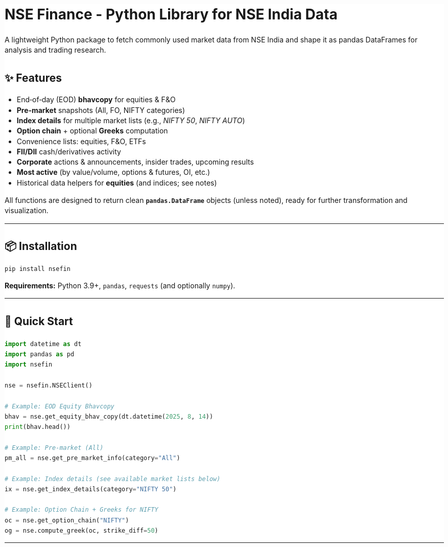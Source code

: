 
# NSE Finance - Python Library for NSE India Data

A lightweight Python package to fetch commonly used market data from NSE India and shape it as pandas DataFrames for analysis and trading research.


## ✨ Features

* End‑of‑day (EOD) **bhavcopy** for equities & F\&O
* **Pre‑market** snapshots (All, FO, NIFTY categories)
* **Index details** for multiple market lists (e.g., *NIFTY 50*, *NIFTY AUTO*)
* **Option chain** + optional **Greeks** computation
* Convenience lists: equities, F\&O, ETFs
* **FII/DII** cash/derivatives activity
* **Corporate** actions & announcements, insider trades, upcoming results
* **Most active** (by value/volume, options & futures, OI, etc.)
* Historical data helpers for **equities** (and indices; see notes)

All functions are designed to return clean **`pandas.DataFrame`** objects (unless noted), ready for further transformation and visualization.

---

## 📦 Installation

```bash
pip install nsefin
```

**Requirements:** Python 3.9+, `pandas`, `requests` (and optionally `numpy`).

---

## 🚀 Quick Start

```python
import datetime as dt
import pandas as pd
import nsefin

nse = nsefin.NSEClient()

# Example: EOD Equity Bhavcopy
bhav = nse.get_equity_bhav_copy(dt.datetime(2025, 8, 14))
print(bhav.head())

# Example: Pre‑market (All)
pm_all = nse.get_pre_market_info(category="All")

# Example: Index details (see available market lists below)
ix = nse.get_index_details(category="NIFTY 50")

# Example: Option Chain + Greeks for NIFTY
oc = nse.get_option_chain("NIFTY")
og = nse.compute_greek(oc, strike_diff=50)
```

---
